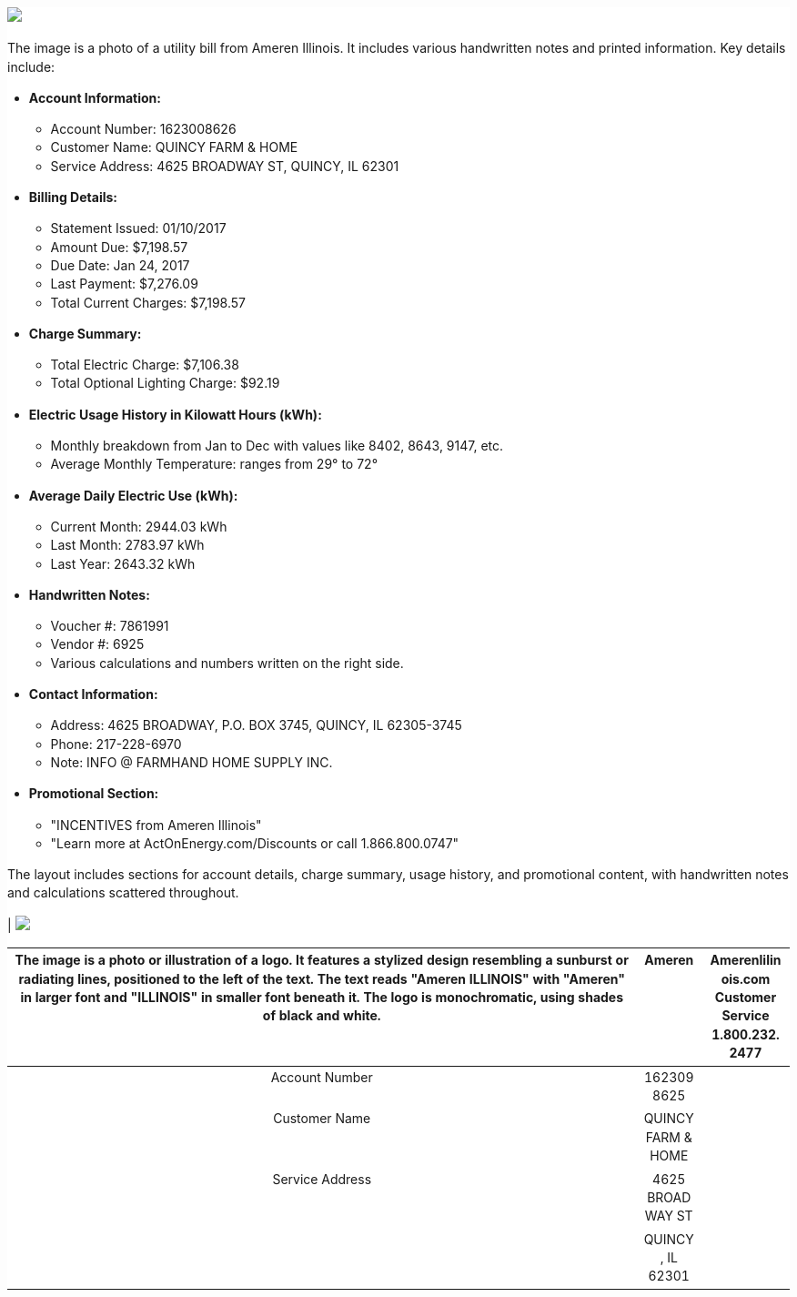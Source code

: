 ![](images/img-0.jpeg)

The image is a photo of a utility bill from Ameren Illinois. It includes various handwritten notes and printed information. Key details include:

- **Account Information:**
  - Account Number: 1623008626
  - Customer Name: QUINCY FARM & HOME
  - Service Address: 4625 BROADWAY ST, QUINCY, IL 62301

- **Billing Details:**
  - Statement Issued: 01/10/2017
  - Amount Due: $7,198.57
  - Due Date: Jan 24, 2017
  - Last Payment: $7,276.09
  - Total Current Charges: $7,198.57

- **Charge Summary:**
  - Total Electric Charge: $7,106.38
  - Total Optional Lighting Charge: $92.19

- **Electric Usage History in Kilowatt Hours (kWh):**
  - Monthly breakdown from Jan to Dec with values like 8402, 8643, 9147, etc.
  - Average Monthly Temperature: ranges from 29° to 72°

- **Average Daily Electric Use (kWh):**
  - Current Month: 2944.03 kWh
  - Last Month: 2783.97 kWh
  - Last Year: 2643.32 kWh

- **Handwritten Notes:**
  - Voucher #: 7861991
  - Vendor #: 6925
  - Various calculations and numbers written on the right side.

- **Contact Information:**
  - Address: 4625 BROADWAY, P.O. BOX 3745, QUINCY, IL 62305-3745
  - Phone: 217-228-6970
  - Note: INFO @ FARMHAND HOME SUPPLY INC.

- **Promotional Section:**
  - "INCENTIVES from Ameren Illinois"
  - "Learn more at ActOnEnergy.com/Discounts or call 1.866.800.0747"

The layout includes sections for account details, charge summary, usage history, and promotional content, with handwritten notes and calculations scattered throughout.

| ![](images/img-1.jpeg)

The image is a photo or illustration of a logo. It features a stylized design resembling a sunburst or radiating lines, positioned to the left of the text. The text reads "Ameren ILLINOIS" with "Ameren" in larger font and "ILLINOIS" in smaller font beneath it. The logo is monochromatic, using shades of black and white. | Ameren | Amerenlilinois.com <br> Customer Service 1.800.232.2477 |
| :--: | :--: | :--: |
| Account Number | 1623098625 |  |
| Customer Name | QUINCY FARM \& HOME |  |
| Service Address | 4625 BROADWAY ST |  |
|  | QUINCY, IL 62301 |  |

